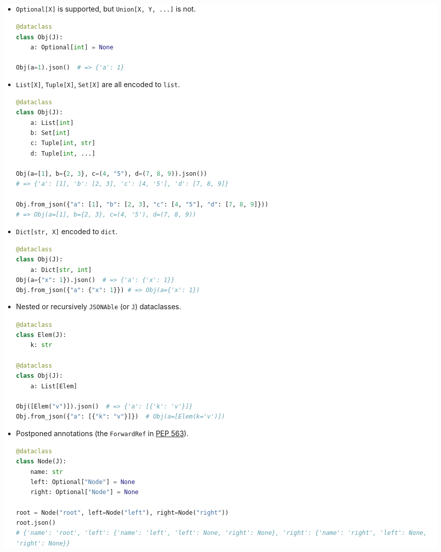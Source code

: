 * `Optional[X]` is supported, but `Union[X, Y, ...]` is not.

  ```python
  @dataclass
  class Obj(J):
      a: Optional[int] = None

  Obj(a=1).json()  # => {'a': 1}
  ```

* `List[X]`, `Tuple[X]`, `Set[X]` are all encoded to `list`.

  ```python
  @dataclass
  class Obj(J):
      a: List[int]
      b: Set[int]
      c: Tuple[int, str]
      d: Tuple[int, ...]

  Obj(a=[1], b={2, 3}, c=(4, "5"), d=(7, 8, 9)).json())
  # => {'a': [1], 'b': [2, 3], 'c': [4, '5'], 'd': [7, 8, 9]}

  Obj.from_json({"a": [1], "b": [2, 3], "c": [4, "5"], "d": [7, 8, 9]}))
  # => Obj(a=[1], b={2, 3}, c=(4, '5'), d=(7, 8, 9))
  ```

* `Dict[str, X]` encoded to `dict`.

  ```python
  @dataclass
  class Obj(J):
      a: Dict[str, int]
  Obj(a={"x": 1}).json()  # => {'a': {'x': 1}}
  Obj.from_json({"a": {"x": 1}}) # => Obj(a={'x': 1})
  ```

* Nested or recursively `JSONAble` (or `J`) dataclasses.

  ```python
  @dataclass
  class Elem(J):
      k: str

  @dataclass
  class Obj(J):
      a: List[Elem]

  Obj([Elem("v")]).json()  # => {'a': [{'k': 'v'}]}
  Obj.from_json({"a": [{"k": "v"}]})  # Obj(a=[Elem(k='v')])
  ```

* Postponed annotations (the `ForwardRef` in [PEP 563](https://www.python.org/dev/peps/pep-0563/)).

  ```python
  @dataclass
  class Node(J):
      name: str
      left: Optional["Node"] = None
      right: Optional["Node"] = None

  root = Node("root", left=Node("left"), right=Node("right"))
  root.json()
  # {'name': 'root', 'left': {'name': 'left', 'left': None, 'right': None}, 'right': {'name': 'right', 'left': None, 'right': None}}
  ```
